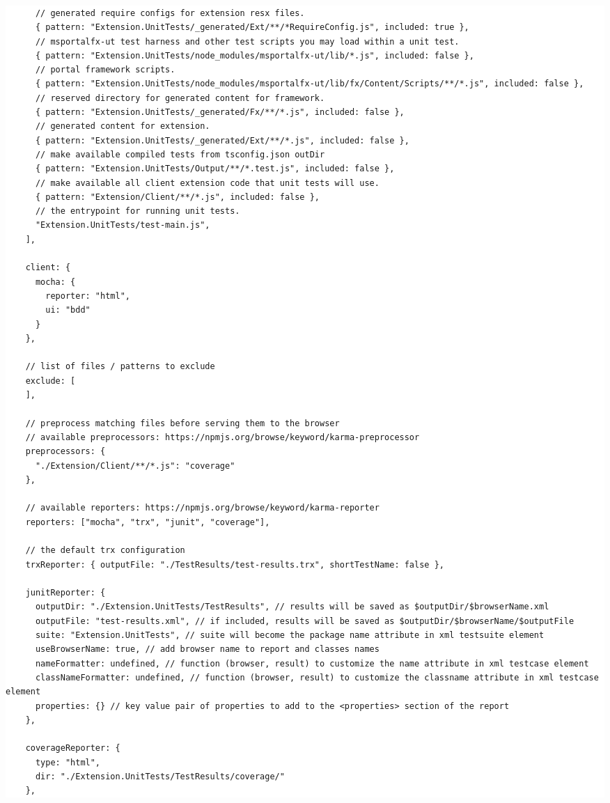 ```
      // generated require configs for extension resx files.
      { pattern: "Extension.UnitTests/_generated/Ext/**/*RequireConfig.js", included: true },
      // msportalfx-ut test harness and other test scripts you may load within a unit test.
      { pattern: "Extension.UnitTests/node_modules/msportalfx-ut/lib/*.js", included: false },
      // portal framework scripts.
      { pattern: "Extension.UnitTests/node_modules/msportalfx-ut/lib/fx/Content/Scripts/**/*.js", included: false },
      // reserved directory for generated content for framework.
      { pattern: "Extension.UnitTests/_generated/Fx/**/*.js", included: false },
      // generated content for extension.
      { pattern: "Extension.UnitTests/_generated/Ext/**/*.js", included: false },
      // make available compiled tests from tsconfig.json outDir
      { pattern: "Extension.UnitTests/Output/**/*.test.js", included: false },
      // make available all client extension code that unit tests will use.
      { pattern: "Extension/Client/**/*.js", included: false },
      // the entrypoint for running unit tests.
      "Extension.UnitTests/test-main.js",
    ],

    client: {
      mocha: {
        reporter: "html",
        ui: "bdd"
      }
    },

    // list of files / patterns to exclude
    exclude: [
    ],

    // preprocess matching files before serving them to the browser
    // available preprocessors: https://npmjs.org/browse/keyword/karma-preprocessor
    preprocessors: {
      "./Extension/Client/**/*.js": "coverage"
    },

    // available reporters: https://npmjs.org/browse/keyword/karma-reporter
    reporters: ["mocha", "trx", "junit", "coverage"],

    // the default trx configuration
    trxReporter: { outputFile: "./TestResults/test-results.trx", shortTestName: false },

    junitReporter: {
      outputDir: "./Extension.UnitTests/TestResults", // results will be saved as $outputDir/$browserName.xml
      outputFile: "test-results.xml", // if included, results will be saved as $outputDir/$browserName/$outputFile
      suite: "Extension.UnitTests", // suite will become the package name attribute in xml testsuite element
      useBrowserName: true, // add browser name to report and classes names
      nameFormatter: undefined, // function (browser, result) to customize the name attribute in xml testcase element
      classNameFormatter: undefined, // function (browser, result) to customize the classname attribute in xml testcase element
      properties: {} // key value pair of properties to add to the <properties> section of the report
    },

    coverageReporter: {
      type: "html",
      dir: "./Extension.UnitTests/TestResults/coverage/"
    },

```